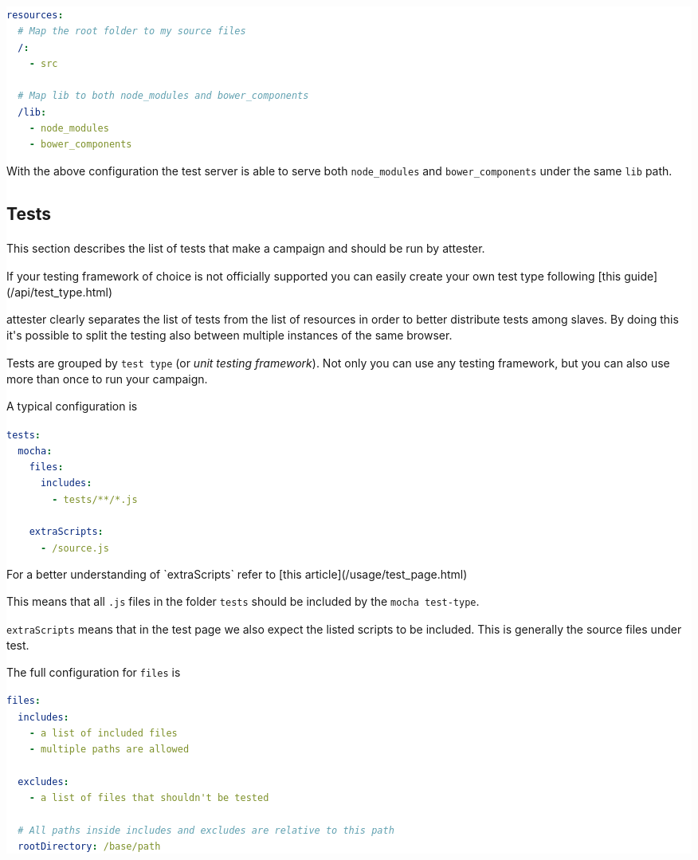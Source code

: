 ````yaml
resources:
  # Map the root folder to my source files
  /:
    - src

  # Map lib to both node_modules and bower_components
  /lib:
    - node_modules
    - bower_components
````

With the above configuration the test server is able to serve both `node_modules` and `bower_components` under the same `lib` path.


## Tests

This section describes the list of tests that make a campaign and should be run by attester.

<aside class="note">If your testing framework of choice is not officially supported you can easily create your own test type following [this guide](/api/test_type.html)</aside>

attester clearly separates the list of tests from the list of resources in order to better distribute tests among slaves. By doing this it's possible to split the testing also between multiple instances of the same browser.

Tests are grouped by `test type` (or _unit testing framework_). Not only you can use any testing framework, but you can also use more than once to run your campaign.

A typical configuration is

````yaml
tests:
  mocha:
    files:
      includes:
        - tests/**/*.js

    extraScripts:
      - /source.js
````

<aside class="note">For a better understanding of `extraScripts` refer to [this article](/usage/test_page.html)</aside>

This means that all `.js` files in the folder `tests` should be included by the `mocha test-type`.

`extraScripts` means that in the test page we also expect the listed scripts to be included. This is generally the source files under test.

The full configuration for `files` is

````yaml
files:
  includes:
    - a list of included files
    - multiple paths are allowed

  excludes:
    - a list of files that shouldn't be tested

  # All paths inside includes and excludes are relative to this path
  rootDirectory: /base/path
````
